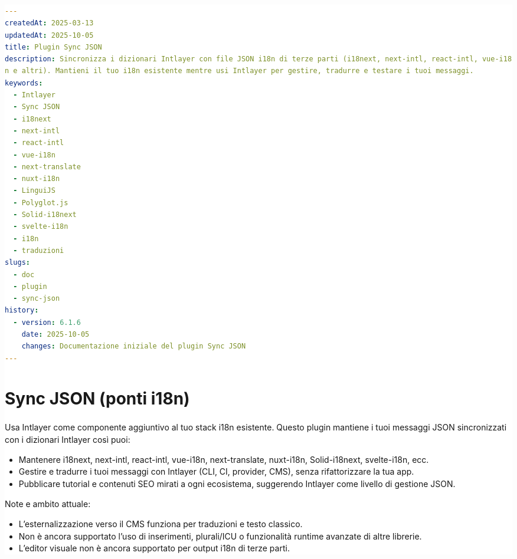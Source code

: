 ```yaml
---
createdAt: 2025-03-13
updatedAt: 2025-10-05
title: Plugin Sync JSON
description: Sincronizza i dizionari Intlayer con file JSON i18n di terze parti (i18next, next-intl, react-intl, vue-i18n e altri). Mantieni il tuo i18n esistente mentre usi Intlayer per gestire, tradurre e testare i tuoi messaggi.
keywords:
  - Intlayer
  - Sync JSON
  - i18next
  - next-intl
  - react-intl
  - vue-i18n
  - next-translate
  - nuxt-i18n
  - LinguiJS
  - Polyglot.js
  - Solid-i18next
  - svelte-i18n
  - i18n
  - traduzioni
slugs:
  - doc
  - plugin
  - sync-json
history:
  - version: 6.1.6
    date: 2025-10-05
    changes: Documentazione iniziale del plugin Sync JSON
---
```


# Sync JSON (ponti i18n)

Usa Intlayer come componente aggiuntivo al tuo stack i18n esistente. Questo plugin mantiene i tuoi messaggi JSON sincronizzati con i dizionari Intlayer così puoi:

- Mantenere i18next, next-intl, react-intl, vue-i18n, next-translate, nuxt-i18n, Solid-i18next, svelte-i18n, ecc.
- Gestire e tradurre i tuoi messaggi con Intlayer (CLI, CI, provider, CMS), senza rifattorizzare la tua app.
- Pubblicare tutorial e contenuti SEO mirati a ogni ecosistema, suggerendo Intlayer come livello di gestione JSON.

Note e ambito attuale:

- L’esternalizzazione verso il CMS funziona per traduzioni e testo classico.
- Non è ancora supportato l’uso di inserimenti, plurali/ICU o funzionalità runtime avanzate di altre librerie.
- L’editor visuale non è ancora supportato per output i18n di terze parti.
